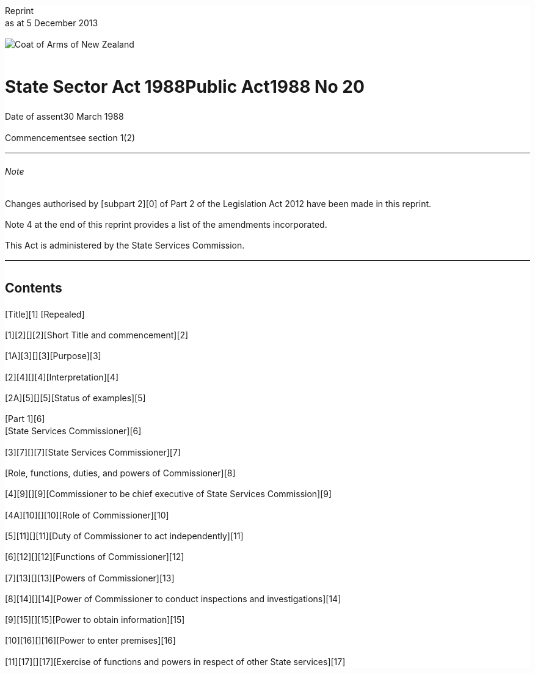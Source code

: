 Reprint  
as at 5 December 2013

![Coat of Arms of New Zealand](/images/leg-crest.jpg)

# State Sector Act 1988Public Act1988 No 20

Date of assent30 March 1988

Commencementsee section 1(2)

---

###### Note

Changes authorised by [subpart 2][0] of Part 2 of the Legislation Act 2012 have been made in this reprint.

Note 4 at the end of this reprint provides a list of the amendments incorporated.

This Act is administered by the State Services Commission.

---

## Contents

[Title][1] \[Repealed\]

[1][2][][2][Short Title and commencement][2]

[1A][3][][3][Purpose][3]

[2][4][][4][Interpretation][4]

[2A][5][][5][Status of examples][5]

[Part 1][6]  
[State Services Commissioner][6]

[3][7][][7][State Services Commissioner][7]

[Role, functions, duties, and powers of Commissioner][8]

[4][9][][9][Commissioner to be chief executive of State Services Commission][9]

[4A][10][][10][Role of Commissioner][10]

[5][11][][11][Duty of Commissioner to act independently][11]

[6][12][][12][Functions of Commissioner][12]

[7][13][][13][Powers of Commissioner][13]

[8][14][][14][Power of Commissioner to conduct inspections and investigations][14]

[9][15][][15][Power to obtain information][15]

[10][16][][16][Power to enter premises][16]

[11][17][][17][Exercise of functions and powers in respect of other State services][17]
